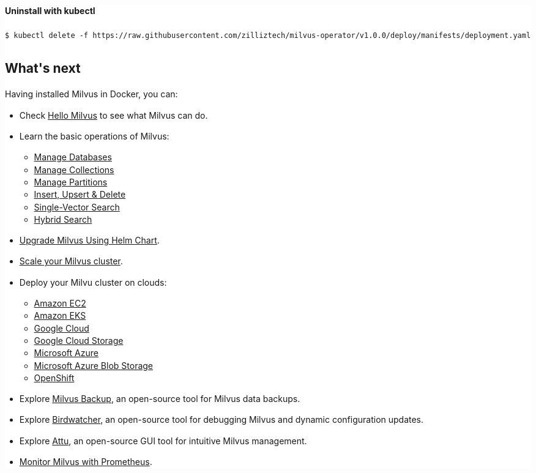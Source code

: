 #### Uninstall with kubectl

```shell
$ kubectl delete -f https://raw.githubusercontent.com/zilliztech/milvus-operator/v1.0.0/deploy/manifests/deployment.yaml
```

## What's next

Having installed Milvus in Docker, you can:

- Check [Hello Milvus](quickstart.md) to see what Milvus can do.

- Learn the basic operations of Milvus:
  - [Manage Databases](manage_databases.md)
  - [Manage Collections](manage-collections.md)
  - [Manage Partitions](manage-partitions.md)
  - [Insert, Upsert & Delete](insert-update-delete.md)
  - [Single-Vector Search](single-vector-search.md)
  - [Hybrid Search](multi-vector-search.md)

- [Upgrade Milvus Using Helm Chart](upgrade_milvus_cluster-helm.md).
- [Scale your Milvus cluster](scaleout.md).
- Deploy your Milvu cluster on clouds:
  - [Amazon EC2](aws.md)
  - [Amazon EKS](eks.md)
  - [Google Cloud](gcp.md)
  - [Google Cloud Storage](gcs.md)
  - [Microsoft Azure](azure.md)
  - [Microsoft Azure Blob Storage](abs.md)
  - [OpenShift](openshift.md)
- Explore [Milvus Backup](milvus_backup_overview.md), an open-source tool for Milvus data backups.
- Explore [Birdwatcher](birdwatcher_overview.md), an open-source tool for debugging Milvus and dynamic configuration updates.
- Explore [Attu](https://milvus.io/docs/attu.md), an open-source GUI tool for intuitive Milvus management.
- [Monitor Milvus with Prometheus](monitor.md).

